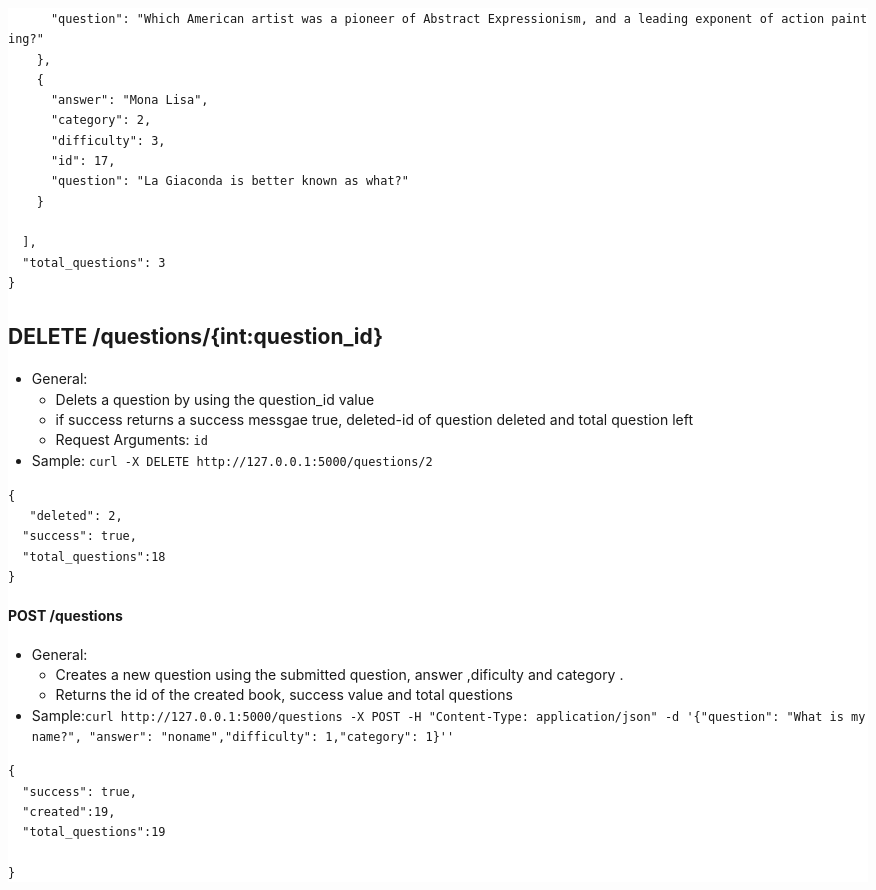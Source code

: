 ```
      "question": "Which American artist was a pioneer of Abstract Expressionism, and a leading exponent of action painting?"
    },
    {
      "answer": "Mona Lisa",
      "category": 2,
      "difficulty": 3,
      "id": 17,
      "question": "La Giaconda is better known as what?"
    }

  ],
  "total_questions": 3
}

```

## DELETE /questions/{int:question_id}

- General:
  - Delets a question by using the question_id value
  - if success returns a success messgae true, deleted-id of question deleted
    and total question left
  - Request Arguments: `id`
- Sample: `curl -X DELETE http://127.0.0.1:5000/questions/2`

```
{
   "deleted": 2,
  "success": true,
  "total_questions":18
}

```

#### POST /questions

- General:
  - Creates a new question using the submitted question, answer ,dificulty and
    category .
  - Returns the id of the created book, success value and total questions
- Sample:`curl http://127.0.0.1:5000/questions -X POST -H "Content-Type: application/json" -d '{"question": "What is my name?", "answer": "noname","difficulty": 1,"category": 1}''`

```
{
  "success": true,
  "created":19,
  "total_questions":19

}
```
